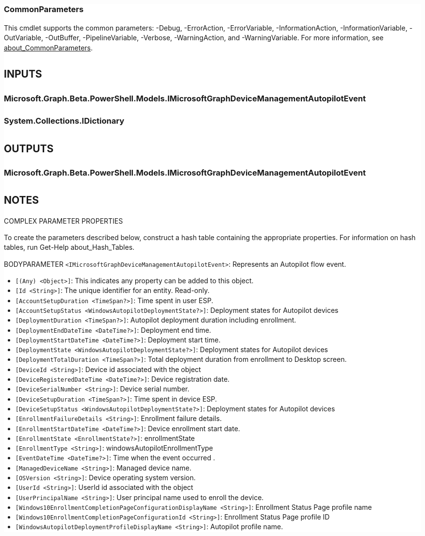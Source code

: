### CommonParameters
This cmdlet supports the common parameters: -Debug, -ErrorAction, -ErrorVariable, -InformationAction, -InformationVariable, -OutVariable, -OutBuffer, -PipelineVariable, -Verbose, -WarningAction, and -WarningVariable. For more information, see [about_CommonParameters](http://go.microsoft.com/fwlink/?LinkID=113216).

## INPUTS

### Microsoft.Graph.Beta.PowerShell.Models.IMicrosoftGraphDeviceManagementAutopilotEvent
### System.Collections.IDictionary
## OUTPUTS

### Microsoft.Graph.Beta.PowerShell.Models.IMicrosoftGraphDeviceManagementAutopilotEvent
## NOTES
COMPLEX PARAMETER PROPERTIES

To create the parameters described below, construct a hash table containing the appropriate properties.
For information on hash tables, run Get-Help about_Hash_Tables.

BODYPARAMETER `<IMicrosoftGraphDeviceManagementAutopilotEvent>`: Represents an Autopilot flow event.
  - `[(Any) <Object>]`: This indicates any property can be added to this object.
  - `[Id <String>]`: The unique identifier for an entity.
Read-only.
  - `[AccountSetupDuration <TimeSpan?>]`: Time spent in user ESP.
  - `[AccountSetupStatus <WindowsAutopilotDeploymentState?>]`: Deployment states for Autopilot devices
  - `[DeploymentDuration <TimeSpan?>]`: Autopilot deployment duration including enrollment.
  - `[DeploymentEndDateTime <DateTime?>]`: Deployment end time.
  - `[DeploymentStartDateTime <DateTime?>]`: Deployment start time.
  - `[DeploymentState <WindowsAutopilotDeploymentState?>]`: Deployment states for Autopilot devices
  - `[DeploymentTotalDuration <TimeSpan?>]`: Total deployment duration from enrollment to Desktop screen.
  - `[DeviceId <String>]`: Device id associated with the object
  - `[DeviceRegisteredDateTime <DateTime?>]`: Device registration date.
  - `[DeviceSerialNumber <String>]`: Device serial number.
  - `[DeviceSetupDuration <TimeSpan?>]`: Time spent in device ESP.
  - `[DeviceSetupStatus <WindowsAutopilotDeploymentState?>]`: Deployment states for Autopilot devices
  - `[EnrollmentFailureDetails <String>]`: Enrollment failure details.
  - `[EnrollmentStartDateTime <DateTime?>]`: Device enrollment start date.
  - `[EnrollmentState <EnrollmentState?>]`: enrollmentState
  - `[EnrollmentType <String>]`: windowsAutopilotEnrollmentType
  - `[EventDateTime <DateTime?>]`: Time when the event occurred .
  - `[ManagedDeviceName <String>]`: Managed device name.
  - `[OSVersion <String>]`: Device operating system version.
  - `[UserId <String>]`: UserId id associated with the object
  - `[UserPrincipalName <String>]`: User principal name used to enroll the device.
  - `[Windows10EnrollmentCompletionPageConfigurationDisplayName <String>]`: Enrollment Status Page profile name
  - `[Windows10EnrollmentCompletionPageConfigurationId <String>]`: Enrollment Status Page profile ID
  - `[WindowsAutopilotDeploymentProfileDisplayName <String>]`: Autopilot profile name.
